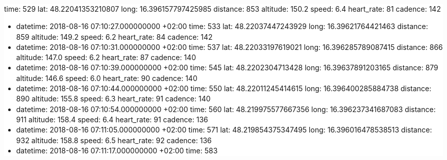   time: 529
  lat: 48.22041353210807
  long: 16.396157797425985
  distance: 853
  altitude: 150.2
  speed: 6.4
  heart_rate: 81
  cadence: 142
- datetime: 2018-08-16 07:10:27.000000000 +02:00
  time: 533
  lat: 48.22037447243929
  long: 16.39621764421463
  distance: 859
  altitude: 149.2
  speed: 6.2
  heart_rate: 84
  cadence: 142
- datetime: 2018-08-16 07:10:31.000000000 +02:00
  time: 537
  lat: 48.22033197619021
  long: 16.396285789087415
  distance: 866
  altitude: 147.0
  speed: 6.2
  heart_rate: 87
  cadence: 140
- datetime: 2018-08-16 07:10:39.000000000 +02:00
  time: 545
  lat: 48.2202304713428
  long: 16.39637891203165
  distance: 879
  altitude: 146.6
  speed: 6.0
  heart_rate: 90
  cadence: 140
- datetime: 2018-08-16 07:10:44.000000000 +02:00
  time: 550
  lat: 48.22011245414615
  long: 16.396400285884738
  distance: 890
  altitude: 155.8
  speed: 6.3
  heart_rate: 91
  cadence: 140
- datetime: 2018-08-16 07:10:54.000000000 +02:00
  time: 560
  lat: 48.219975577667356
  long: 16.396237341687083
  distance: 911
  altitude: 158.4
  speed: 6.4
  heart_rate: 91
  cadence: 136
- datetime: 2018-08-16 07:11:05.000000000 +02:00
  time: 571
  lat: 48.219854375347495
  long: 16.396016478538513
  distance: 932
  altitude: 158.8
  speed: 6.5
  heart_rate: 92
  cadence: 136
- datetime: 2018-08-16 07:11:17.000000000 +02:00
  time: 583